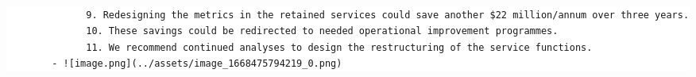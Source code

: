 				  9. Redesigning the metrics in the retained services could save another $22 million/annum over three years. 
				  10. These savings could be redirected to needed operational improvement programmes. 
				  11. We recommend continued analyses to design the restructuring of the service functions.
			- ![image.png](../assets/image_1668475794219_0.png)